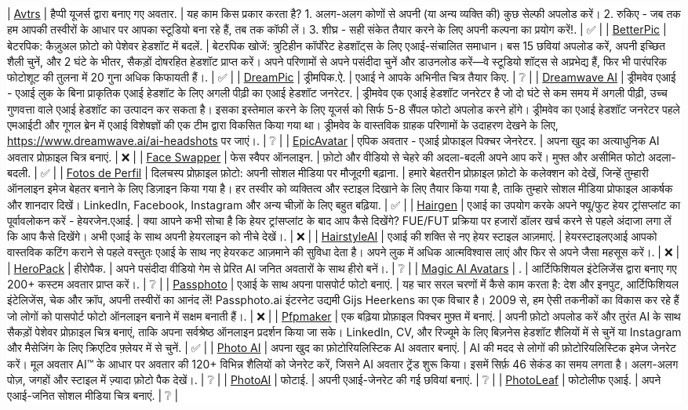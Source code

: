 | [Avtrs](https://www.thataicollection.com/redirect/avtrs?utm_source=aicollection&utm_medium=github&utm_campaign=aicollection) | हैप्पी यूजर्स द्वारा बनाए गए अवतार. | यह काम किस प्रकार करता है? 1. अलग-अलग कोणों से अपनी (या अन्य व्यक्ति की) कुछ सेल्फी अपलोड करें। 2. रुकिए - जब तक हम आपकी तस्वीरों के आधार पर आपका स्टूडियो बना रहे हैं, तब तक कॉफी लें। 3. शीघ्र - सही संकेत तैयार करने के लिए अपनी कल्पना का प्रयोग करें!. | :white_check_mark: |
| [BetterPic](https://www.thataicollection.com/redirect/betterpic?utm_source=aicollection&utm_medium=github&utm_campaign=aicollection) | बेटरपिक: कैज़ुअल फ़ोटो को पेशेवर हेडशॉट में बदलें. | बेटरपिक खोजें: त्रुटिहीन कॉर्पोरेट हेडशॉट्स के लिए एआई-संचालित समाधान। बस 15 छवियां अपलोड करें, अपनी इच्छित शैली चुनें, और 2 घंटे के भीतर, सैकड़ों दोषरहित हेडशॉट प्राप्त करें।   अपने परिणामों से अपने पसंदीदा चुनें और डाउनलोड करें—वे स्टूडियो शॉट्स से अप्रभेद्य हैं, फिर भी पारंपरिक फोटोशूट की तुलना में 20 गुना अधिक किफायती हैं।. | :white_check_mark: |
| [DreamPic](https://www.thataicollection.com/redirect/dreampic?utm_source=aicollection&utm_medium=github&utm_campaign=aicollection) | ड्रीमपिक.ऐ. | एआई ने आपके अभिनीत चित्र तैयार किए. | :grey_question: |
| [Dreamwave AI](https://www.thataicollection.com/redirect/dreamwave-ai?utm_source=aicollection&utm_medium=github&utm_campaign=aicollection) | ड्रीमवेव एआई - एआई लुक के बिना प्राकृतिक एआई हेडशॉट के लिए अगली पीढ़ी का एआई हेडशॉट जनरेटर. | ड्रीमवेव एक एआई हेडशॉट जनरेटर है जो दो घंटे से कम समय में अगली पीढ़ी, उच्च गुणवत्ता वाले एआई हेडशॉट का उत्पादन कर सकता है। इसका इस्तेमाल करने के लिए यूजर्स को सिर्फ 5-8 सैंपल फोटो अपलोड करने होंगे।  ड्रीमवेव का एआई हेडशॉट जनरेटर पहले एमआईटी और गूगल ब्रेन में एआई विशेषज्ञों की एक टीम द्वारा विकसित किया गया था।  ड्रीमवेव के वास्तविक ग्राहक परिणामों के उदाहरण देखने के लिए, https://www.dreamwave.ai/ai-headshots पर जाएं।. | :grey_question: |
| [EpicAvatar](https://www.thataicollection.com/redirect/epicavatar?utm_source=aicollection&utm_medium=github&utm_campaign=aicollection) | एपिक अवतार - एआई प्रोफाइल पिक्चर जेनरेटर. | अपना खुद का अत्याधुनिक AI अवतार प्रोफ़ाइल चित्र बनाएं. | :x: |
| [Face Swapper](https://www.thataicollection.com/redirect/face-swapper?utm_source=aicollection&utm_medium=github&utm_campaign=aicollection) | फेस स्वैपर ऑनलाइन. | फ़ोटो और वीडियो से चेहरे की अदला-बदली अपने आप करें। मुफ्त और असीमित फोटो अदला-बदली. | :white_check_mark: |
| [Fotos de Perfil](https://www.thataicollection.com/redirect/fotos-de-perfil?utm_source=aicollection&utm_medium=github&utm_campaign=aicollection) | दिलचस्प प्रोफ़ाइल फ़ोटो: अपनी सोशल मीडिया पर मौजूदगी बढ़ाना. | हमारे बेहतरीन प्रोफ़ाइल फ़ोटो के कलेक्शन को देखें, जिन्हें तुम्हारी ऑनलाइन इमेज बेहतर बनाने के लिए डिज़ाइन किया गया है। हर तस्वीर को व्यक्तित्व और स्टाइल दिखाने के लिए तैयार किया गया है, ताकि तुम्हारे सोशल मीडिया प्रोफाइल आकर्षक और शानदार दिखें। LinkedIn, Facebook, Instagram और अन्य चीज़ों के लिए बहुत बढ़िया. | :white_check_mark: |
| [Hairgen](https://www.thataicollection.com/redirect/hairgen?utm_source=aicollection&utm_medium=github&utm_campaign=aicollection) | एआई का उपयोग करके अपने फ्यू/फुट हेयर ट्रांसप्लांट का पूर्वावलोकन करें - हेयरजेन.एआई. | क्या आपने कभी सोचा है कि हेयर ट्रांसप्लांट के बाद आप कैसे दिखेंगे? FUE/FUT प्रक्रिया पर हजारों डॉलर खर्च करने से पहले अंदाजा लगा लें कि आप कैसे दिखेंगे। अभी एआई के साथ अपनी हेयरलाइन को नीचे देखें।. | :x: |
| [HairstyleAI](https://www.thataicollection.com/redirect/hairstyleai?utm_source=aicollection&utm_medium=github&utm_campaign=aicollection) | एआई की शक्ति से नए हेयर स्टाइल आज़माएं. | हेयरस्टाइलएआई आपको वास्तविक कटिंग कराने से पहले वस्तुतः एआई के साथ नए हेयरकट आज़माने की सुविधा देता है। अपने लुक में अधिक आत्मविश्वास लाएं और फिर से अपने जैसा महसूस करें।. | :x: |
| [HeroPack](https://www.thataicollection.com/redirect/heropack?utm_source=aicollection&utm_medium=github&utm_campaign=aicollection) | हीरोपैक. | अपने पसंदीदा वीडियो गेम से प्रेरित AI जनित अवतारों के साथ हीरो बनें।. | :grey_question: |
| [Magic AI Avatars](https://www.thataicollection.com/redirect/magic-ai-avatars?utm_source=aicollection&utm_medium=github&utm_campaign=aicollection) | . | आर्टिफिशियल इंटेलिजेंस द्वारा बनाए गए 200+ कस्टम अवतार प्राप्त करें।. | :grey_question: |
| [Passphoto](https://www.thataicollection.com/redirect/passphoto?utm_source=aicollection&utm_medium=github&utm_campaign=aicollection) | एआई के साथ अपना पासपोर्ट फोटो बनाएं. | यह चार सरल चरणों में कैसे काम करता है: देश और इनपुट, आर्टिफिशियल इंटेलिजेंस, चेक और क्रॉप, अपनी तस्वीरों का आनंद लें! Passphoto.ai इंटरनेट उद्यमी Gijs Heerkens का एक विचार है। 2009 से, हम ऐसी तकनीकों का विकास कर रहे हैं जो लोगों को पासपोर्ट फोटो ऑनलाइन बनाने में सक्षम बनाती हैं।. | :x: |
| [Pfpmaker](https://www.thataicollection.com/redirect/pfpmaker?utm_source=aicollection&utm_medium=github&utm_campaign=aicollection) | एक बढ़िया प्रोफ़ाइल पिक्चर मुफ़्त में बनाएं. | अपनी फ़ोटो अपलोड करें और तुरंत AI के साथ सैकड़ों पेशेवर प्रोफ़ाइल चित्र बनाएं, ताकि अपना सर्वश्रेष्ठ ऑनलाइन प्रदर्शन किया जा सके। LinkedIn, CV, और रिज्यूमे के लिए बिज़नेस हेडशॉट शैलियों में से चुनें या Instagram और मैसेजिंग के लिए क्रिएटिव फ़्लेयर में से चुनें. | :white_check_mark: |
| [Photo AI](https://www.thataicollection.com/redirect/photo-ai?utm_source=aicollection&utm_medium=github&utm_campaign=aicollection) | अपना खुद का फ़ोटोरियलिस्टिक AI अवतार बनाएं. | AI की मदद से लोगों की फ़ोटोरियलिस्टिक इमेज जेनरेट करें। मूल अवतार AI™ के आधार पर अवतार की 120+ विभिन्न शैलियों को जेनरेट करें, जिसने AI अवतार ट्रेंड शुरू किया। इसमें सिर्फ़ 46 सेकंड का समय लगता है। अलग-अलग पोज़, जगहों और स्टाइल में ज़्यादा फ़ोटो पैक देखें।. | :grey_question: |
| [PhotoAI](https://www.thataicollection.com/redirect/photoai?utm_source=aicollection&utm_medium=github&utm_campaign=aicollection) | फोटाई. | अपनी एआई-जेनरेट की गई छवियां बनाएं. | :grey_question: |
| [PhotoLeaf](https://www.thataicollection.com/redirect/photoleaf?utm_source=aicollection&utm_medium=github&utm_campaign=aicollection) | फोटोलीफ एआई. | अपने एआई-जनित सोशल मीडिया चित्र बनाएं. | :grey_question: |